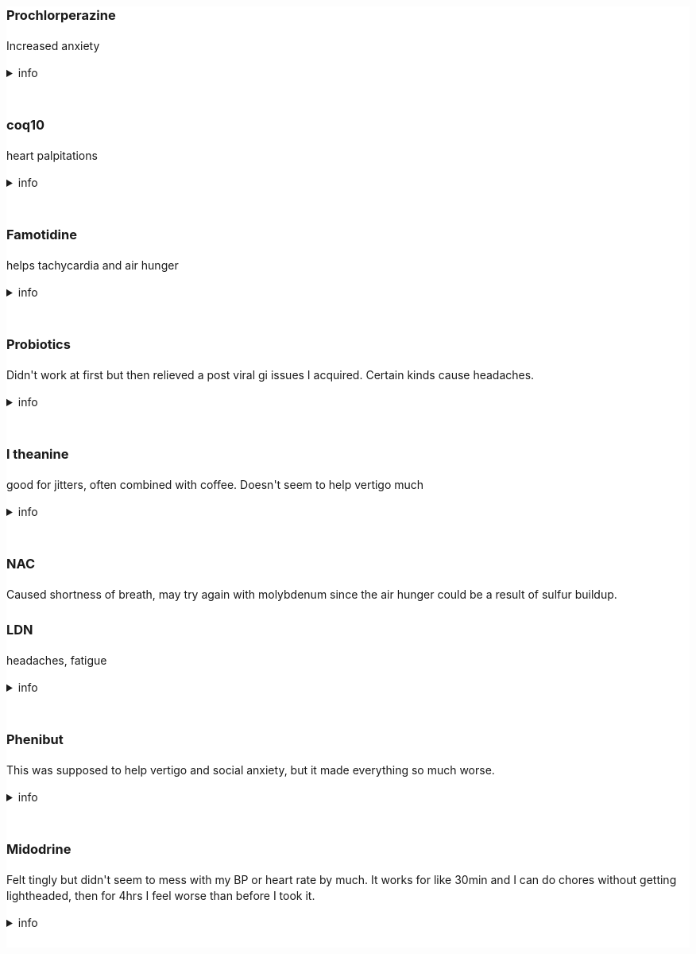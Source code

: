 
### Prochlorperazine 	
Increased anxiety 	

<details><summary>info</summary></details> <br> 
      
	
### coq10  
heart palpitations 
<details><summary>info</summary></details> <br> 



### Famotidine  
helps tachycardia and air hunger  
<details><summary>info</summary></details> <br> 



	
### Probiotics  
Didn't work at first but then relieved a post viral gi issues I acquired. Certain kinds cause headaches. 
<details><summary>info</summary></details> <br> 

	
	
	
### l theanine   
good for jitters, often combined with coffee. Doesn't seem to help vertigo much   
<details><summary>info</summary></details> <br> 
 
### NAC
Caused shortness of breath, may try again with molybdenum since the air hunger could be a result of sulfur buildup. 
	
	
### LDN  
headaches, fatigue   
<details><summary>info</summary></details> <br> 



### Phenibut  
This was supposed to help vertigo and social anxiety, but it made everything so much worse.  
<details><summary>info</summary></details> <br> 




### Midodrine  
Felt tingly but didn't seem to mess with my BP or heart rate by much. It works for like 30min and I can do chores without getting lightheaded, then for 4hrs I feel worse than before I took it.  
<details><summary>info</summary></details> <br> 



